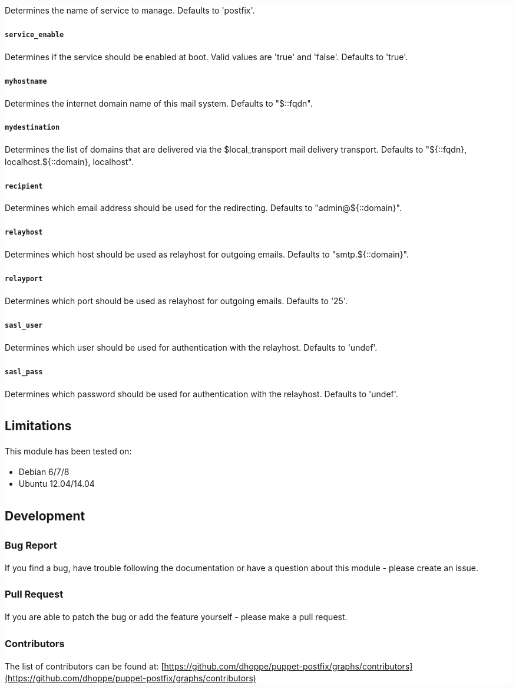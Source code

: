 Determines the name of service to manage. Defaults to 'postfix'.

#### `service_enable`

Determines if the service should be enabled at boot. Valid values are 'true' and 'false'. Defaults to 'true'.

#### `myhostname`

Determines the internet domain name of this mail system. Defaults to "$::fqdn".

#### `mydestination`

Determines the list of domains that are delivered via the $local_transport mail delivery transport. Defaults to "${::fqdn}, localhost.${::domain}, localhost".

#### `recipient`

Determines which email address should be used for the redirecting. Defaults to "admin@${::domain}".

#### `relayhost`

Determines which host should be used as relayhost for outgoing emails. Defaults to "smtp.${::domain}".

#### `relayport`

Determines which port should be used as relayhost for outgoing emails. Defaults to '25'.

#### `sasl_user`

Determines which user should be used for authentication with the relayhost. Defaults to 'undef'.

#### `sasl_pass`

Determines which password should be used for authentication with the relayhost. Defaults to 'undef'.

## Limitations

This module has been tested on:

* Debian 6/7/8
* Ubuntu 12.04/14.04

## Development

### Bug Report

If you find a bug, have trouble following the documentation or have a question about this module - please create an issue.

### Pull Request

If you are able to patch the bug or add the feature yourself - please make a pull request.

### Contributors

The list of contributors can be found at: [https://github.com/dhoppe/puppet-postfix/graphs/contributors](https://github.com/dhoppe/puppet-postfix/graphs/contributors)
